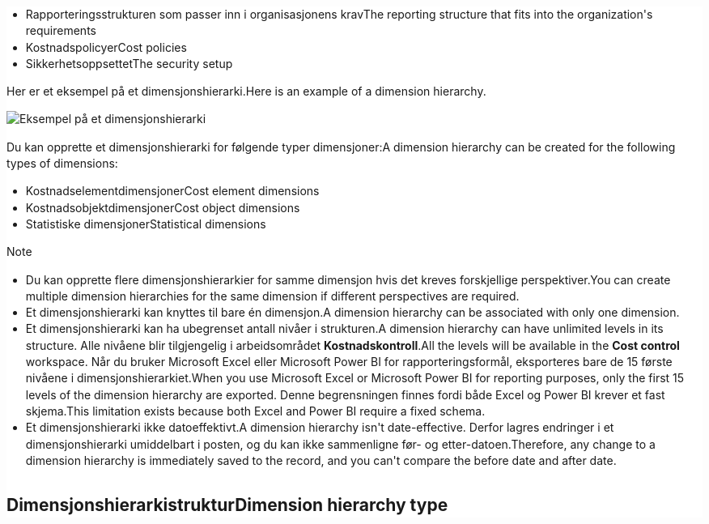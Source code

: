 -  <span data-ttu-id="59720-110">Rapporteringsstrukturen som passer inn i organisasjonens krav</span><span class="sxs-lookup"><span data-stu-id="59720-110">The reporting structure that fits into the organization's requirements</span></span>
-  <span data-ttu-id="59720-111">Kostnadspolicyer</span><span class="sxs-lookup"><span data-stu-id="59720-111">Cost policies</span></span>
-  <span data-ttu-id="59720-112">Sikkerhetsoppsettet</span><span class="sxs-lookup"><span data-stu-id="59720-112">The security setup</span></span>

<span data-ttu-id="59720-113">Her er et eksempel på et dimensjonshierarki.</span><span class="sxs-lookup"><span data-stu-id="59720-113">Here is an example of a dimension hierarchy.</span></span>

![Eksempel på et dimensjonshierarki](./media/dimension-hierarchy.png)

<span data-ttu-id="59720-115">Du kan opprette et dimensjonshierarki for følgende typer dimensjoner:</span><span class="sxs-lookup"><span data-stu-id="59720-115">A dimension hierarchy can be created for the following types of dimensions:</span></span>

-  <span data-ttu-id="59720-116">Kostnadselementdimensjoner</span><span class="sxs-lookup"><span data-stu-id="59720-116">Cost element dimensions</span></span>
-  <span data-ttu-id="59720-117">Kostnadsobjektdimensjoner</span><span class="sxs-lookup"><span data-stu-id="59720-117">Cost object dimensions</span></span>
-  <span data-ttu-id="59720-118">Statistiske dimensjoner</span><span class="sxs-lookup"><span data-stu-id="59720-118">Statistical dimensions</span></span>

> [!NOTE]
> - <span data-ttu-id="59720-119">Du kan opprette flere dimensjonshierarkier for samme dimensjon hvis det kreves forskjellige perspektiver.</span><span class="sxs-lookup"><span data-stu-id="59720-119">You can create multiple dimension hierarchies for the same dimension if different perspectives are required.</span></span>
> - <span data-ttu-id="59720-120">Et dimensjonshierarki kan knyttes til bare én dimensjon.</span><span class="sxs-lookup"><span data-stu-id="59720-120">A dimension hierarchy can be associated with only one dimension.</span></span>
> - <span data-ttu-id="59720-121">Et dimensjonshierarki kan ha ubegrenset antall nivåer i strukturen.</span><span class="sxs-lookup"><span data-stu-id="59720-121">A dimension hierarchy can have unlimited levels in its structure.</span></span> <span data-ttu-id="59720-122">Alle nivåene blir tilgjengelig i arbeidsområdet **Kostnadskontroll**.</span><span class="sxs-lookup"><span data-stu-id="59720-122">All the levels will be available in the **Cost control** workspace.</span></span> <span data-ttu-id="59720-123">Når du bruker Microsoft Excel eller Microsoft Power BI for rapporteringsformål, eksporteres bare de 15 første nivåene i dimensjonshierarkiet.</span><span class="sxs-lookup"><span data-stu-id="59720-123">When you use Microsoft Excel or Microsoft Power BI for reporting purposes, only the first 15 levels of the dimension hierarchy are exported.</span></span> <span data-ttu-id="59720-124">Denne begrensningen finnes fordi både Excel og Power BI krever et fast skjema.</span><span class="sxs-lookup"><span data-stu-id="59720-124">This limitation exists because both Excel and Power BI require a fixed schema.</span></span>
> - <span data-ttu-id="59720-125">Et dimensjonshierarki ikke datoeffektivt.</span><span class="sxs-lookup"><span data-stu-id="59720-125">A dimension hierarchy isn't date-effective.</span></span> <span data-ttu-id="59720-126">Derfor lagres endringer i et dimensjonshierarki umiddelbart i posten, og du kan ikke sammenligne før- og etter-datoen.</span><span class="sxs-lookup"><span data-stu-id="59720-126">Therefore, any change to a dimension hierarchy is immediately saved to the record, and you can't compare the before date and after date.</span></span>

## <a name="dimension-hierarchy-type"></a><span data-ttu-id="59720-127">Dimensjonshierarkistruktur</span><span class="sxs-lookup"><span data-stu-id="59720-127">Dimension hierarchy type</span></span>
